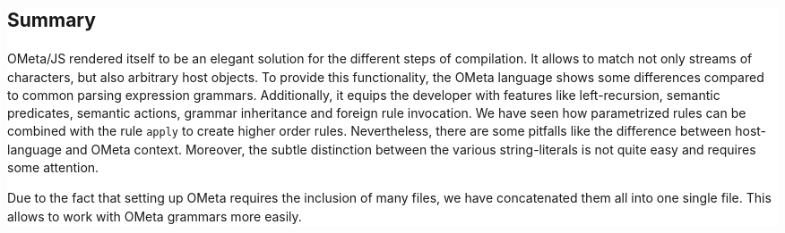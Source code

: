 
Summary
-------
OMeta/JS rendered itself to be an elegant solution for the different steps of compilation. It allows to match not only streams of characters, but also arbitrary host objects. To provide this functionality, the OMeta language shows some differences compared to common parsing expression grammars. Additionally, it equips the developer with features like left-recursion, semantic predicates, semantic actions, grammar inheritance and foreign rule invocation. We have seen how parametrized rules can be combined with the rule `apply` to create higher order rules. Nevertheless, there are some pitfalls like the difference between host-language and OMeta context. Moreover, the subtle distinction between the various string-literals is not quite easy and requires some attention.

Due to the fact that setting up OMeta requires the inclusion of many files, we have concatenated them all into one single file. This allows to work with OMeta grammars more easily.
